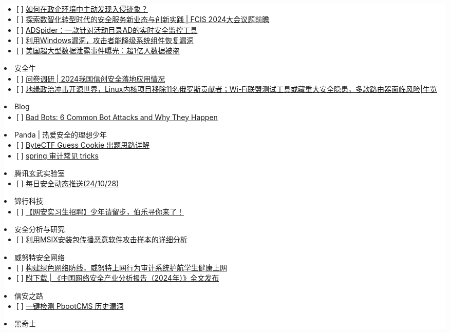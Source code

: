<ul>
<li>[ ] <a href="https://www.freebuf.com/articles/neopoints/413888.html">如何在政企环境中主动发现入侵迹象？</a></li>
<li>[ ] <a href="https://www.freebuf.com/articles/413868.html">探索数智化转型时代的安全服务新业态与创新实践 | FCIS 2024大会议题前瞻</a></li>
<li>[ ] <a href="https://www.freebuf.com/sectool/413844.html">ADSpider：一款针对活动目录AD的实时安全监控工具</a></li>
<li>[ ] <a href="https://www.freebuf.com/news/413826.html">利用Windows漏洞，攻击者能降级系统组件恢复漏洞</a></li>
<li>[ ] <a href="https://www.freebuf.com/news/413806.html">美国超大型数据泄露事件曝光：超1亿人数据被盗</a></li>
</ul></li>
<li>安全牛
<ul>
<li>[ ] <a href="https://mp.weixin.qq.com/s?__biz=MjM5Njc3NjM4MA==&mid=2651132931&idx=1&sn=d668df430d2b03ee74961c7f1771aaa1&chksm=bd15a4d08a622dc6c4370d393bfe6cd90600a0b44c4e4baeb60309b1f60dabe0cf1b929bf2a3&scene=58&subscene=0#rd">问卷调研 | 2024我国信创安全落地应用情况</a></li>
<li>[ ] <a href="https://mp.weixin.qq.com/s?__biz=MjM5Njc3NjM4MA==&mid=2651132931&idx=2&sn=e6d6136346a6c6beb37ed5251e95309a&chksm=bd15a4d08a622dc630e76a527b0cc00e373b37686bd8c5877da74c3232054bacc51c8dabd27f&scene=58&subscene=0#rd">地缘政治冲击开源世界，Linux内核项目移除11名俄罗斯贡献者；Wi-Fi联盟测试工具或藏重大安全隐患，多款路由器面临风险|牛览</a></li>
</ul></li>
<li>Blog
<ul>
<li>[ ] <a href="https://www.akamai.com/blog/security/2024/oct/bad-bots-6-common-bot-attacks-and-why-they-happen">Bad Bots: 6 Common Bot Attacks and Why They Happen</a></li>
</ul></li>
<li>Panda | 热爱安全的理想少年
<ul>
<li>[ ] <a href="https://blog.cnpanda.net/ctf/1301.html">ByteCTF Guess Cookie 出题思路详解</a></li>
<li>[ ] <a href="https://blog.cnpanda.net/talksafe/1277.html">spring 审计常见 tricks</a></li>
</ul></li>
<li>腾讯玄武实验室
<ul>
<li>[ ] <a href="https://mp.weixin.qq.com/s?__biz=MzA5NDYyNDI0MA==&mid=2651959862&idx=1&sn=b06ddcca8418468685bf6f2ef5700c5b&chksm=8baed2a9bcd95bbfb842618099ff3e76c7cd35e4a3e7ffc66962cc26fc41e2a323274d3c63a6&scene=58&subscene=0#rd">每日安全动态推送(24/10/28)</a></li>
</ul></li>
<li>锦行科技
<ul>
<li>[ ] <a href="https://mp.weixin.qq.com/s?__biz=MzIxNTQxMjQyNg==&mid=2247493303&idx=1&sn=cda5d53efafc8f6b181598675ac74f3e&chksm=979a1d12a0ed9404baebcee90ba26c367eb918a87351d98efa5cad0d35df6c2538c1973a0e1b&scene=58&subscene=0#rd">【网安实习生招聘】少年请留步，伯乐寻你来了！</a></li>
</ul></li>
<li>安全分析与研究
<ul>
<li>[ ] <a href="https://mp.weixin.qq.com/s?__biz=MzA4ODEyODA3MQ==&mid=2247489274&idx=1&sn=fb33148fde138e8c7d6566edc9bbd518&chksm=902fb9d2a75830c4869671bbce0508c024b10ebbaa885961938ad3f1cf69316da19b39acc4d8&scene=58&subscene=0#rd">利用MSIX安装包传播恶意软件攻击样本的详细分析</a></li>
</ul></li>
<li>威努特安全网络
<ul>
<li>[ ] <a href="https://mp.weixin.qq.com/s?__biz=MzAwNTgyODU3NQ==&mid=2651127942&idx=1&sn=5a930c1936faeb52570567e062b4e8aa&chksm=80e71a36b7909320fbc749406c3e685b27bd81869393edba82d5c4bc8fe35bbce3366d5ffb4c&scene=58&subscene=0#rd">构建绿色网络防线，威努特上网行为审计系统护航学生健康上网</a></li>
<li>[ ] <a href="https://mp.weixin.qq.com/s?__biz=MzAwNTgyODU3NQ==&mid=2651127942&idx=2&sn=33b7d671fdb0d3361cf27f9ccce075c6&chksm=80e71a36b79093209f5551c9d605442859a717e27ef5a9db0e5f0cb3faad8b6472e8bc5f4c5d&scene=58&subscene=0#rd">附下载 | 《中国网络安全产业分析报告（2024年）》全文发布</a></li>
</ul></li>
<li>信安之路
<ul>
<li>[ ] <a href="https://mp.weixin.qq.com/s?__biz=MzI5MDQ2NjExOQ==&mid=2247499585&idx=1&sn=bb3e82184bfc1090abf8ec83acf49f06&chksm=ec1dcf69db6a467f2f75c4e0073e1032006639afcc51c13bd3115bec66944e074807f1d852bc&scene=58&subscene=0#rd">一键检测 PbootCMS 历史漏洞</a></li>
</ul></li>
<li>黑奇士
<ul>